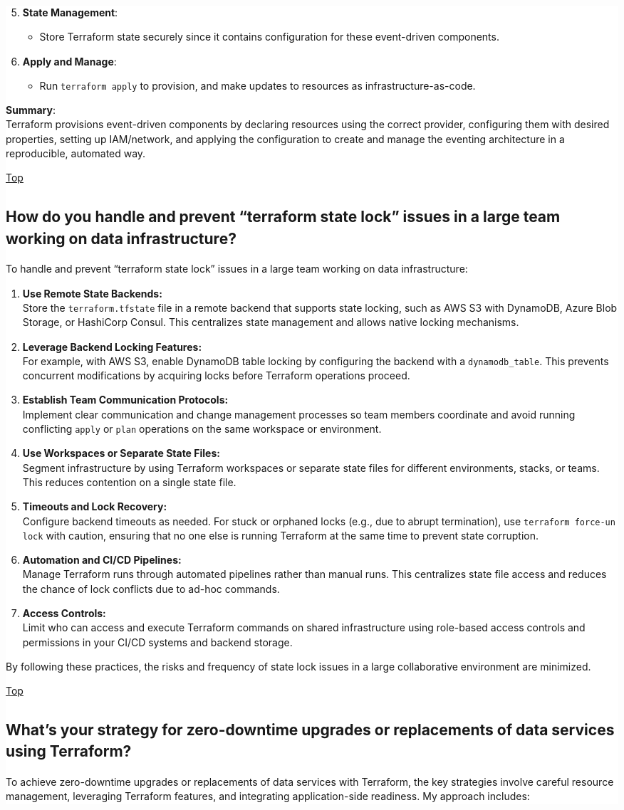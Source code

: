 5. **State Management**:  
   - Store Terraform state securely since it contains configuration for these event-driven components.

6. **Apply and Manage**:  
   - Run `terraform apply` to provision, and make updates to resources as infrastructure-as-code.

**Summary**:  
Terraform provisions event-driven components by declaring resources using the correct provider, configuring them with desired properties, setting up IAM/network, and applying the configuration to create and manage the eventing architecture in a reproducible, automated way.

[Top](#top)

## How do you handle and prevent “terraform state lock” issues in a large team working on data infrastructure?
To handle and prevent “terraform state lock” issues in a large team working on data infrastructure:

1. **Use Remote State Backends:**  
   Store the `terraform.tfstate` file in a remote backend that supports state locking, such as AWS S3 with DynamoDB, Azure Blob Storage, or HashiCorp Consul. This centralizes state management and allows native locking mechanisms.

2. **Leverage Backend Locking Features:**  
   For example, with AWS S3, enable DynamoDB table locking by configuring the backend with a `dynamodb_table`. This prevents concurrent modifications by acquiring locks before Terraform operations proceed.

3. **Establish Team Communication Protocols:**  
   Implement clear communication and change management processes so team members coordinate and avoid running conflicting `apply` or `plan` operations on the same workspace or environment.

4. **Use Workspaces or Separate State Files:**  
   Segment infrastructure by using Terraform workspaces or separate state files for different environments, stacks, or teams. This reduces contention on a single state file.

5. **Timeouts and Lock Recovery:**  
   Configure backend timeouts as needed. For stuck or orphaned locks (e.g., due to abrupt termination), use `terraform force-unlock` with caution, ensuring that no one else is running Terraform at the same time to prevent state corruption.

6. **Automation and CI/CD Pipelines:**  
   Manage Terraform runs through automated pipelines rather than manual runs. This centralizes state file access and reduces the chance of lock conflicts due to ad-hoc commands.

7. **Access Controls:**  
   Limit who can access and execute Terraform commands on shared infrastructure using role-based access controls and permissions in your CI/CD systems and backend storage.

By following these practices, the risks and frequency of state lock issues in a large collaborative environment are minimized.

[Top](#top)

## What’s your strategy for zero-downtime upgrades or replacements of data services using Terraform?
To achieve zero-downtime upgrades or replacements of data services with Terraform, the key strategies involve careful resource management, leveraging Terraform features, and integrating application-side readiness. My approach includes:
